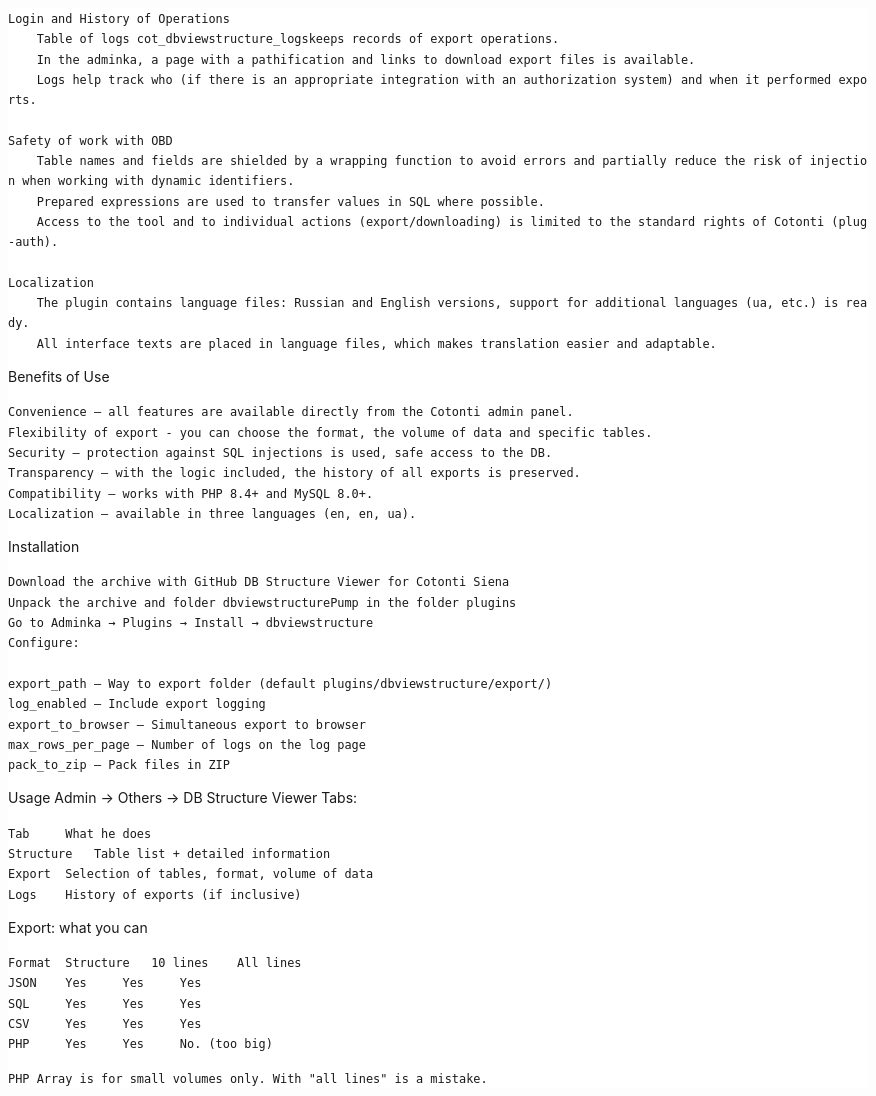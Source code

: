     Login and History of Operations
        Table of logs cot_dbviewstructure_logskeeps records of export operations.
        In the adminka, a page with a pathification and links to download export files is available.
        Logs help track who (if there is an appropriate integration with an authorization system) and when it performed exports.

    Safety of work with OBD
        Table names and fields are shielded by a wrapping function to avoid errors and partially reduce the risk of injection when working with dynamic identifiers.
        Prepared expressions are used to transfer values in SQL where possible.
        Access to the tool and to individual actions (export/downloading) is limited to the standard rights of Cotonti (plug-auth).

    Localization
        The plugin contains language files: Russian and English versions, support for additional languages (ua, etc.) is ready.
        All interface texts are placed in language files, which makes translation easier and adaptable.

Benefits of Use

    Convenience – all features are available directly from the Cotonti admin panel.
    Flexibility of export - you can choose the format, the volume of data and specific tables.
    Security – protection against SQL injections is used, safe access to the DB.
    Transparency – with the logic included, the history of all exports is preserved.
    Compatibility – works with PHP 8.4+ and MySQL 8.0+.
    Localization – available in three languages (en, en, ua).

Installation

    Download the archive with GitHub DB Structure Viewer for Cotonti Siena
    Unpack the archive and folder dbviewstructurePump in the folder plugins
    Go to Adminka → Plugins → Install → dbviewstructure
    Configure:

    export_path – Way to export folder (default plugins/dbviewstructure/export/)
    log_enabled – Include export logging
    export_to_browser — Simultaneous export to browser
    max_rows_per_page — Number of logs on the log page
    pack_to_zip — Pack files in ZIP

Usage
Admin → Others → DB Structure Viewer
Tabs:
```
Tab 	What he does
Structure 	Table list + detailed information
Export 	Selection of tables, format, volume of data
Logs 	History of exports (if inclusive)
```
Export: what you can
```
Format 	Structure 	10 lines 	All lines
JSON 	Yes 	Yes 	Yes
SQL 	Yes 	Yes 	Yes
CSV 	Yes 	Yes 	Yes
PHP 	Yes 	Yes 	No. (too big)
```
    PHP Array is for small volumes only. With "all lines" is a mistake.
